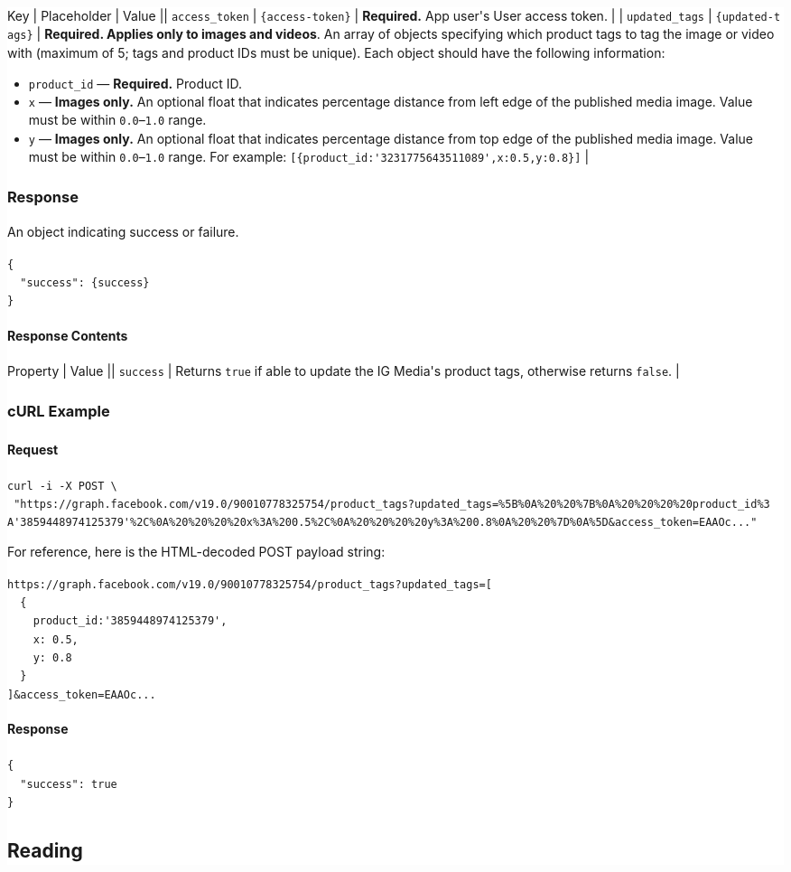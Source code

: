  Key | Placeholder | Value || `access_token` | `{access-token}` | **Required.** App user's User access token. |
| `updated_tags` | `{updated-tags}` | **Required. Applies only to images and videos**. An array of objects specifying which product tags to tag the image or video with (maximum of 5; tags and product IDs must be unique). Each object should have the following information:
* `product_id` — **Required.** Product ID.
* `x` — **Images only.** An optional float that indicates percentage distance from left edge of the published media image. Value must be within `0.0`–`1.0` range.
* `y` — **Images only.** An optional float that indicates percentage distance from top edge of the published media image. Value must be within `0.0`–`1.0` range.
For example:
`[{product_id:'3231775643511089',x:0.5,y:0.8}]` |
### Response

An object indicating success or failure.

```
{
  "success": {success}
}
```
#### Response Contents

 Property | Value || `success` | Returns `true` if able to update the IG Media's product tags, otherwise returns `false`. |
### cURL Example

#### Request

```
curl -i -X POST \
 "https://graph.facebook.com/v19.0/90010778325754/product_tags?updated_tags=%5B%0A%20%20%7B%0A%20%20%20%20product_id%3A'3859448974125379'%2C%0A%20%20%20%20x%3A%200.5%2C%0A%20%20%20%20y%3A%200.8%0A%20%20%7D%0A%5D&access_token=EAAOc..."
```
For reference, here is the HTML-decoded POST payload string:

```
https://graph.facebook.com/v19.0/90010778325754/product_tags?updated_tags=[
  {
    product_id:'3859448974125379',
    x: 0.5,
    y: 0.8
  }
]&access_token=EAAOc...
```
#### Response

```
{
  "success": true
}
```
Reading
-------
